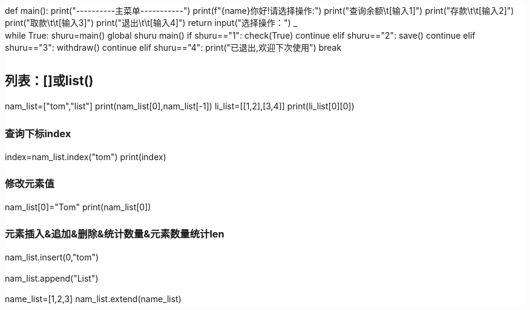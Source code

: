 def main():
    print("----------主菜单-----------")
    print(f"{name}你好!请选择操作:")
    print("查询余额\t[输入1]")
    print("存款\t\t[输入2]")
    print("取款\t\t[输入3]")
    print("退出\t\t[输入4]")
    return input("选择操作：")
    _    
while True:
    shuru=main()
    global shuru
    main()
    if shuru=="1":
        check(True)
        continue
    elif shuru=="2":
        save()
        continue
    elif shuru=="3":
        withdraw()
        continue
    elif shuru=="4":
        print("已退出,欢迎下次使用")
        break   


## 列表：[]或list()

nam_list=["tom","list"]
print(nam_list[0],nam_list[-1])
li_list=[[1,2],[3,4]]
print(li_list[0][0])

### 查询下标index

index=nam_list.index("tom")
print(index)

### 修改元素值

nam_list[0]="Tom"
print(nam_list[0])

### 元素插入&追加&删除&统计数量&元素数量统计len

nam_list.insert(0,"tom")

nam_list.append("List")

name_list=[1,2,3]
nam_list.extend(name_list)
